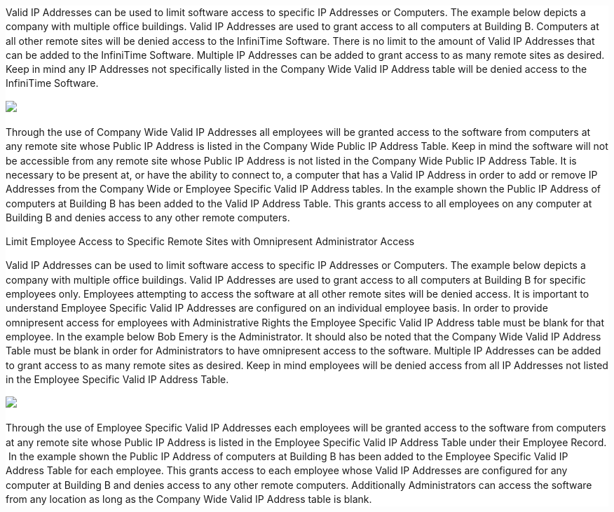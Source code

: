 Valid IP Addresses can
be used to limit software access to specific IP Addresses or Computers.
The example below depicts a company with multiple office buildings. Valid
IP Addresses are used to grant access to all computers at Building B.
Computers at all other remote sites will be denied access to the InfiniTime Software. There is no limit
to the amount of Valid IP Addresses that can be added to the InfiniTime Software. Multiple IP Addresses
can be added to grant access to as many remote sites as desired. Keep
in mind any IP Addresses not specifically listed in the Company Wide Valid
IP Address table will be denied access to the InfiniTime
Software.

![](/img/image-404.png)

Through the use of Company
Wide Valid IP Addresses all employees will be granted access to the software
from computers at any remote site whose Public IP Address is listed in
the Company Wide Public IP Address Table. Keep in mind the software will
not be accessible from any remote site whose Public IP Address is not
listed in the Company Wide Public IP Address Table. It is necessary to
be present at, or have the ability to connect to, a computer that has
a Valid IP Address in order to add or remove IP Addresses from the Company
Wide or Employee Specific Valid IP Address tables. In the example shown
the Public IP Address of computers at Building B has been added to the
Valid IP Address Table. This grants access to all employees on any computer
at Building B and denies access to any other remote computers.

Limit
Employee Access to Specific Remote Sites with Omnipresent Administrator
Access

Valid
IP Addresses can be used to limit software access to specific IP Addresses
or Computers. The example below depicts a company with multiple office
buildings. Valid IP Addresses are used to grant access to all computers
at Building B for specific employees only. Employees attempting to access
the software at all other remote sites will be denied access. It is important
to understand Employee Specific Valid IP Addresses are configured on an
individual employee basis. In order to provide omnipresent access for
employees with Administrative Rights the Employee Specific Valid IP Address
table must be blank for that employee. In the example below Bob Emery
is the Administrator. It should also be noted that the Company Wide Valid
IP Address Table must be blank in order for Administrators to have omnipresent
access to the software. Multiple IP Addresses can be added to grant access
to as many remote sites as desired. Keep in mind employees will be denied
access from all IP Addresses not listed in the Employee Specific Valid
IP Address Table.

![](/img/image-404.png)

Through the use of Employee Specific Valid
IP Addresses each employees will be granted access to the software from
computers at any remote site whose Public IP Address is listed in the
Employee Specific Valid IP Address Table under their Employee Record.
 In the example shown the Public IP Address of computers at Building
B has been added to the Employee Specific Valid IP Address Table for each
employee. This grants access to each employee whose Valid IP Addresses
are configured for any computer at Building B and denies access to any
other remote computers. Additionally Administrators can access the software
from any location as long as the Company Wide Valid IP Address table is
blank.
